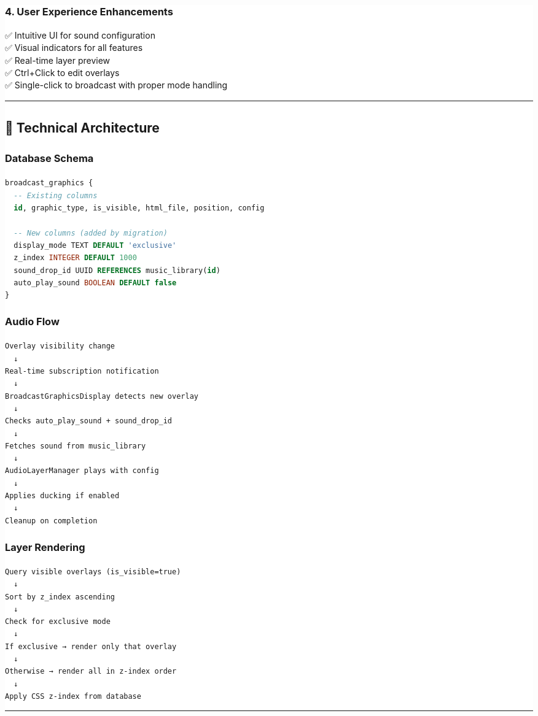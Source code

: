 ### 4. User Experience Enhancements
✅ Intuitive UI for sound configuration  
✅ Visual indicators for all features  
✅ Real-time layer preview  
✅ Ctrl+Click to edit overlays  
✅ Single-click to broadcast with proper mode handling  

---

## 🔧 Technical Architecture

### Database Schema
```sql
broadcast_graphics {
  -- Existing columns
  id, graphic_type, is_visible, html_file, position, config
  
  -- New columns (added by migration)
  display_mode TEXT DEFAULT 'exclusive'
  z_index INTEGER DEFAULT 1000
  sound_drop_id UUID REFERENCES music_library(id)
  auto_play_sound BOOLEAN DEFAULT false
}
```

### Audio Flow
```
Overlay visibility change
  ↓
Real-time subscription notification
  ↓
BroadcastGraphicsDisplay detects new overlay
  ↓
Checks auto_play_sound + sound_drop_id
  ↓
Fetches sound from music_library
  ↓
AudioLayerManager plays with config
  ↓
Applies ducking if enabled
  ↓
Cleanup on completion
```

### Layer Rendering
```
Query visible overlays (is_visible=true)
  ↓
Sort by z_index ascending
  ↓
Check for exclusive mode
  ↓
If exclusive → render only that overlay
  ↓
Otherwise → render all in z-index order
  ↓
Apply CSS z-index from database
```

---
